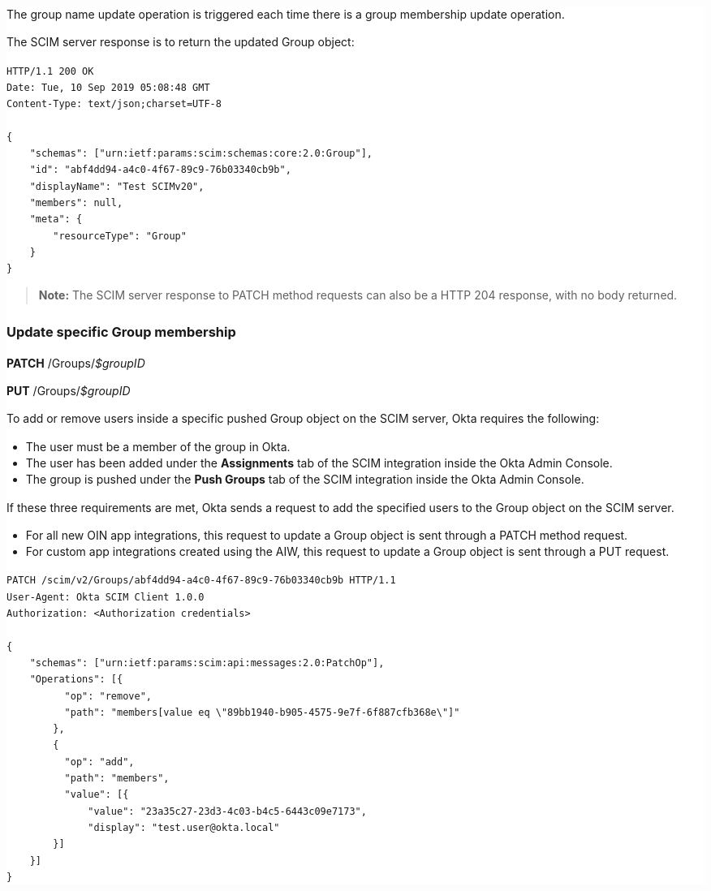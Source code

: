 The group name update operation is triggered each time there is a group membership update operation.

The SCIM server response is to return the updated Group object:

```http
HTTP/1.1 200 OK
Date: Tue, 10 Sep 2019 05:08:48 GMT
Content-Type: text/json;charset=UTF-8

{
    "schemas": ["urn:ietf:params:scim:schemas:core:2.0:Group"],
    "id": "abf4dd94-a4c0-4f67-89c9-76b03340cb9b",
    "displayName": "Test SCIMv20",
    "members": null,
    "meta": {
        "resourceType": "Group"
    }
}
```

> **Note:** The SCIM server response to PATCH method requests can also be a HTTP 204 response, with no body returned.

### Update specific Group membership

**PATCH** /Groups/*$groupID*

**PUT** /Groups/*$groupID*

To add or remove users inside a specific pushed Group object on the SCIM server, Okta requires the following:

* The user must be a member of the group in Okta.
* The user has been added under the **Assignments** tab of the SCIM integration inside the Okta Admin Console.
* The group is pushed under the **Push Groups** tab of the SCIM integration inside the Okta Admin Console.

If these three requirements are met, Okta sends a request to add the specified users to the Group object on the SCIM server.

* For all new OIN app integrations, this request to update a Group object is sent through a PATCH method request.
* For custom app integrations created using the AIW, this request to update a Group object is sent through a PUT request.

```http
PATCH /scim/v2/Groups/abf4dd94-a4c0-4f67-89c9-76b03340cb9b HTTP/1.1
User-Agent: Okta SCIM Client 1.0.0
Authorization: <Authorization credentials>

{
    "schemas": ["urn:ietf:params:scim:api:messages:2.0:PatchOp"],
    "Operations": [{
          "op": "remove",
          "path": "members[value eq \"89bb1940-b905-4575-9e7f-6f887cfb368e\"]"
        },
        {
          "op": "add",
          "path": "members",
          "value": [{
              "value": "23a35c27-23d3-4c03-b4c5-6443c09e7173",
              "display": "test.user@okta.local"
        }]
    }]
}
```

